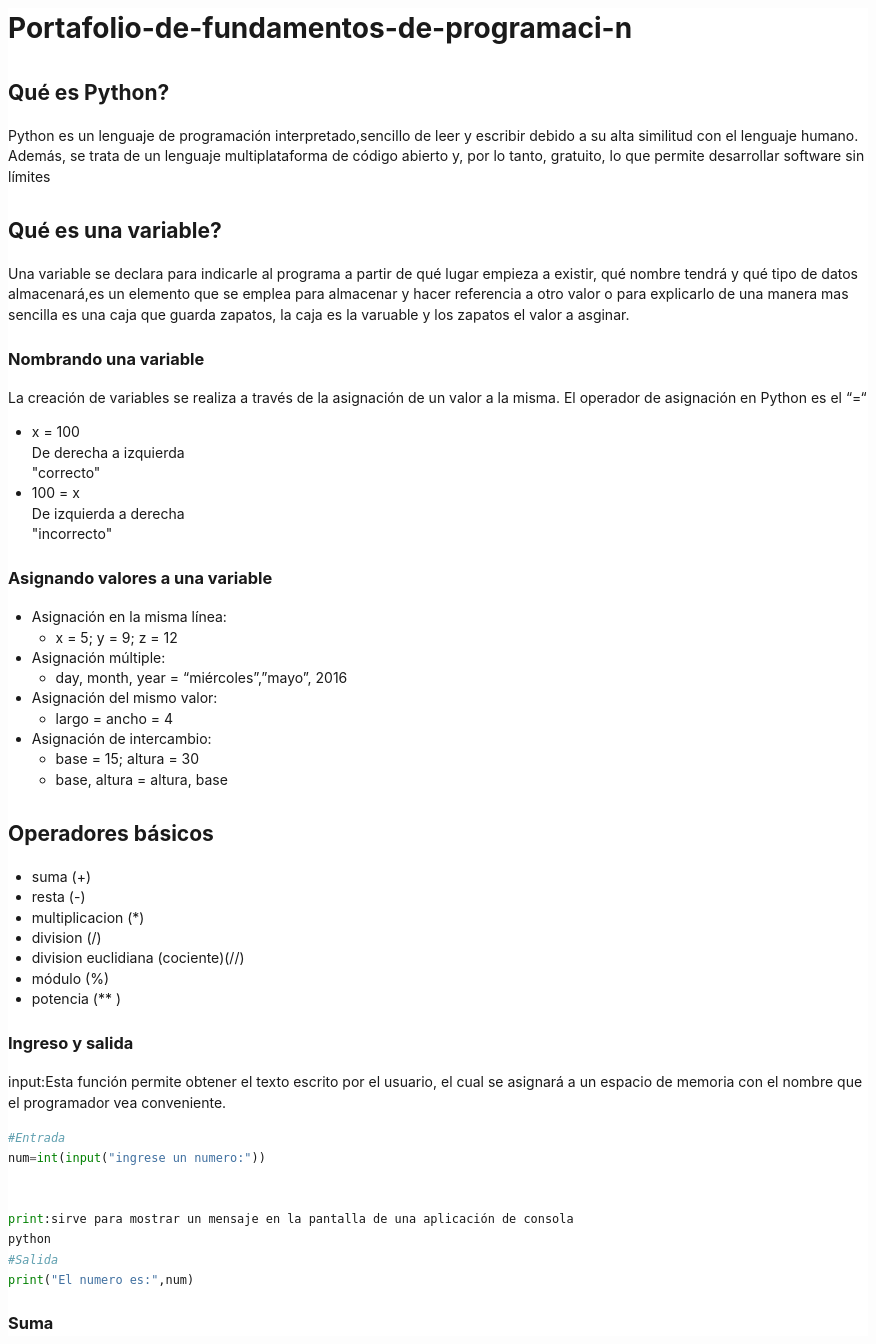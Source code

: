 # Portafolio-de-fundamentos-de-programaci-n
## Qué es Python?
Python es un lenguaje de programación interpretado,sencillo de leer y escribir debido a su alta similitud con el lenguaje humano. Además, se trata de un lenguaje multiplataforma de código abierto y, por lo tanto, gratuito, lo que permite desarrollar software sin límites

## Qué es una variable?
Una variable se declara para indicarle al programa a partir de qué lugar empieza a existir, qué nombre tendrá y qué tipo de datos almacenará,es un elemento que se emplea para almacenar y hacer referencia a otro valor o para explicarlo de una manera mas sencilla es una caja que guarda zapatos, la caja es la varuable y los zapatos el valor a asginar.

### Nombrando una variable
La creación de variables se realiza a través de la asignación de un valor a la misma.
El operador de asignación en Python es el “=“
* x = 100                                                      
De derecha a izquierda                                      
"correcto"  
* 100 = x                                                      
De izquierda a derecha                                      
"incorrecto" 

### Asignando valores a una variable
* Asignación en la misma línea:
  * x = 5; y = 9; z = 12
* Asignación múltiple:
  * day, month, year = “miércoles”,”mayo”, 2016
* Asignación del mismo valor:
  * largo = ancho = 4
* Asignación de intercambio:
  * base = 15; altura = 30
  * base, altura = altura, base


## Operadores básicos
* suma (+)
* resta (-)
* multiplicacion (*)
* division (/)
* division euclidiana (cociente)(//)
* módulo (%)
* potencia (** )

### Ingreso y salida
input:Esta función permite obtener el texto escrito por el usuario, el cual se asignará a un espacio de memoria con el nombre que el programador vea conveniente.
```python
#Entrada
num=int(input("ingrese un numero:"))


print:sirve para mostrar un mensaje en la pantalla de una aplicación de consola
python
#Salida
print("El numero es:",num)


```
### Suma